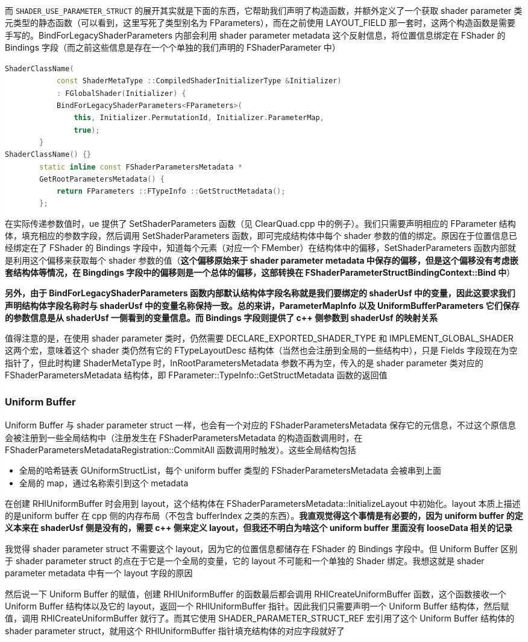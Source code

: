 而 `SHADER_USE_PARAMETER_STRUCT` 的展开其实就是下面的东西，它帮助我们声明了构造函数，并额外定义了一个获取 shader parameter 类元类型的静态函数（可以看到，这里写死了类型别名为 FParameters），而在之前使用 LAYOUT_FIELD 那一套时，这两个构造函数是需要手写的。BindForLegacyShaderParameters 内部会利用 shader parameter metadata 这个反射信息，将位置信息绑定在 FShader 的 Bindings 字段（而之前这些信息是存在一个个单独的我们声明的 FShaderParameter 中）

```c++
ShaderClassName(
            const ShaderMetaType ::CompiledShaderInitializerType &Initializer)
            : FGlobalShader(Initializer) {
            BindForLegacyShaderParameters<FParameters>(
                this, Initializer.PermutationId, Initializer.ParameterMap,
                true);
        }
ShaderClassName() {}
        static inline const FShaderParametersMetadata *
        GetRootParametersMetadata() {
            return FParameters ::FTypeInfo ::GetStructMetadata();
        };
```

在实际传递参数值时，ue 提供了 SetShaderParameters 函数（见 ClearQuad.cpp 中的例子）。我们只需要声明相应的 FParameter 结构体，填充相应的参数字段，然后调用 SetShaderParameters 函数，即可完成结构体中每个 shader 参数的值的绑定。原因在于位置信息已经绑定在了 FShader 的 Bindings 字段中，知道每个元素（对应一个 FMember）在结构体中的偏移，SetShaderParameters 函数内部就是利用这个偏移来获取每个 shader 参数的值（**这个偏移原始来于 shader parameter metadata 中保存的偏移，但是这个偏移没有考虑嵌套结构体等情况，在 Bingdings 字段中的偏移则是一个总体的偏移，这部转换在 FShaderParameterStructBindingContext::Bind 中**）

**另外，由于 BindForLegacyShaderParameters 函数内部默认结构体字段名称就是我们要绑定的 shaderUsf 中的变量，因此这要求我们声明结构体字段名称时与 shaderUsf 中的变量名称保持一致。总的来讲，ParameterMapInfo 以及 UniformBufferParameters 它们保存的参数信息是从 shaderUsf 一侧看到的变量信息。而 Bindings 字段则提供了 c++ 侧参数到 shaderUsf 的映射关系**

值得注意的是，在使用 shader parameter 类时，仍然需要 DECLARE_EXPORTED_SHADER_TYPE 和 IMPLEMENT_GLOBAL_SHADER 这两个宏，意味着这个 shader 类仍然有它的 FTypeLayoutDesc 结构体（当然也会注册到全局的一些结构中），只是 Fields 字段现在为空指针了，但此时构建 ShaderMetaType 时，InRootParametersMetadata 参数不再为空，传入的是 shader parameter 类对应的 FShaderParametersMetadata 结构体，即 FParameter::TypeInfo::GetStructMetadata 函数的返回值

### Uniform Buffer

Uniform Buffer 与 shader parameter struct 一样，也会有一个对应的 FShaderParametersMetadata 保存它的元信息，不过这个原信息会被注册到一些全局结构中（注册发生在 FShaderParametersMetadata 的构造函数调用时，在 FShaderParametersMetadataRegistration::CommitAll 函数调用时触发）。这些全局结构包括

* 全局的哈希链表 GUniformStructList，每个 uniform buffer 类型的 FShaderParametersMetadata 会被串到上面
* 全局的 map，通过名称索引到这个 metadata

在创建 RHIUniformBuffer 时会用到 layout，这个结构体在 FShaderParametersMetadata::InitializeLayout 中初始化。layout 本质上描述的是uniform buffer 在 cpp 侧的内存布局（不包含 bufferIndex 之类的东西）。**我直观觉得这个事情是有必要的，因为 uniform buffer 的定义本来在 shaderUsf 侧是没有的，需要 c++ 侧来定义 layout，但我还不明白为啥这个 uniform buffer 里面没有 looseData 相关的记录**

我觉得 shader parameter struct 不需要这个 layout，因为它的位置信息都储存在 FShader 的 Bindings 字段中。但 Uniform Buffer 区别于 shader parameter struct 的点在于它是一个全局的变量，它的 layout 不可能和一个单独的 Shader 绑定。我想这就是 shader parameter metadata 中有一个 layout 字段的原因

然后说一下 Uniform Buffer 的赋值，创建 RHIUniformBuffer 的函数最后都会调用 RHICreateUniformBuffer 函数，这个函数接收一个 Uniform Buffer 结构体以及它的 layout，返回一个 RHIUniformBuffer 指针。因此我们只需要声明一个 Uniform Buffer 结构体，然后赋值，调用 RHICreateUniformBuffer 就行了。而其它使用 SHADER_PARAMETER_STRUCT_REF 宏引用了这个 Uniform Buffer 结构体的 shader parameter struct，就用这个 RHIUniformBuffer 指针填充结构体的对应字段就好了
